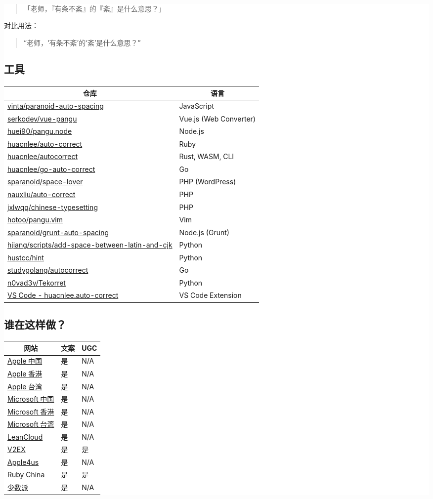 > 「老师，『有条不紊』的『紊』是什么意思？」

对比用法：

> “老师，‘有条不紊’的‘紊’是什么意思？”

## 工具

| 仓库                                                                                                                            | 语言                   |
| ------------------------------------------------------------------------------------------------------------------------------- | ---------------------- |
| [vinta/paranoid-auto-spacing](https://github.com/vinta/paranoid-auto-spacing)                                                   | JavaScript             |
| [serkodev/vue-pangu](https://github.com/serkodev/vue-pangu)                                                                     | Vue.js (Web Converter) |
| [huei90/pangu.node](https://github.com/huei90/pangu.node)                                                                       | Node.js                |
| [huacnlee/auto-correct](https://github.com/huacnlee/auto-correct)                                                               | Ruby                   |
| [huacnlee/autocorrect](https://github.com/huacnlee/autocorrect)                                                                 | Rust, WASM, CLI        |
| [huacnlee/go-auto-correct](https://github.com/huacnlee/go-auto-correct)                                                         | Go                     |
| [sparanoid/space-lover](https://github.com/sparanoid/space-lover)                                                               | PHP (WordPress)        |
| [nauxliu/auto-correct](https://github.com/NauxLiu/auto-correct)                                                                 | PHP                    |
| [jxlwqq/chinese-typesetting](https://github.com/jxlwqq/chinese-typesetting)                                                     | PHP                    |
| [hotoo/pangu.vim](https://github.com/hotoo/pangu.vim)                                                                           | Vim                    |
| [sparanoid/grunt-auto-spacing](https://github.com/sparanoid/grunt-auto-spacing)                                                 | Node.js (Grunt)        |
| [hjiang/scripts/add-space-between-latin-and-cjk](https://github.com/hjiang/scripts/blob/master/add-space-between-latin-and-cjk) | Python                 |
| [hustcc/hint](https://github.com/hustcc/hint)                                                                                   | Python                 |
| [studygolang/autocorrect](https://github.com/studygolang/autocorrect)                                                           | Go                     |
| [n0vad3v/Tekorret](https://github.com/n0vad3v/Tekorrect)                                                                        | Python                 |
| [VS Code - huacnlee.auto-correct](https://marketplace.visualstudio.com/items?itemName=huacnlee.auto-correct)                    | VS Code Extension      |

## 谁在这样做？

| 网站                                               | 文案 | UGC |
| -------------------------------------------------- | ---- | --- |
| [Apple 中国](https://www.apple.com/cn/)            | 是   | N/A |
| [Apple 香港](https://www.apple.com/hk/)            | 是   | N/A |
| [Apple 台湾](https://www.apple.com/tw/)            | 是   | N/A |
| [Microsoft 中国](https://www.microsoft.com/zh-cn/) | 是   | N/A |
| [Microsoft 香港](https://www.microsoft.com/zh-hk/) | 是   | N/A |
| [Microsoft 台湾](https://www.microsoft.com/zh-tw/) | 是   | N/A |
| [LeanCloud](https://leancloud.cn/)                 | 是   | N/A |
| [V2EX](https://www.v2ex.com/)                      | 是   | 是  |
| [Apple4us](https://apple4us.com/)                  | 是   | N/A |
| [Ruby China](https://ruby-china.org/)              | 是   | 是  |
| [少数派](https://sspai.com/)                       | 是   | N/A |

